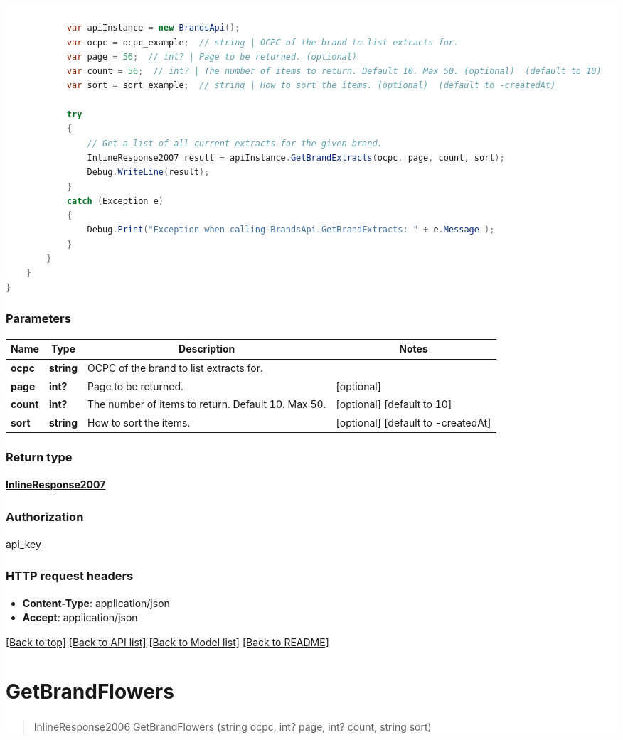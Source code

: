 ```csharp

            var apiInstance = new BrandsApi();
            var ocpc = ocpc_example;  // string | OCPC of the brand to list extracts for.
            var page = 56;  // int? | Page to be returned. (optional) 
            var count = 56;  // int? | The number of items to return. Default 10. Max 50. (optional)  (default to 10)
            var sort = sort_example;  // string | How to sort the items. (optional)  (default to -createdAt)

            try
            {
                // Get a list of all current extracts for the given brand.
                InlineResponse2007 result = apiInstance.GetBrandExtracts(ocpc, page, count, sort);
                Debug.WriteLine(result);
            }
            catch (Exception e)
            {
                Debug.Print("Exception when calling BrandsApi.GetBrandExtracts: " + e.Message );
            }
        }
    }
}
```

### Parameters

Name | Type | Description  | Notes
------------- | ------------- | ------------- | -------------
 **ocpc** | **string**| OCPC of the brand to list extracts for. | 
 **page** | **int?**| Page to be returned. | [optional] 
 **count** | **int?**| The number of items to return. Default 10. Max 50. | [optional] [default to 10]
 **sort** | **string**| How to sort the items. | [optional] [default to -createdAt]

### Return type

[**InlineResponse2007**](InlineResponse2007.md)

### Authorization

[api_key](../README.md#api_key)

### HTTP request headers

 - **Content-Type**: application/json
 - **Accept**: application/json

[[Back to top]](#) [[Back to API list]](../README.md#documentation-for-api-endpoints) [[Back to Model list]](../README.md#documentation-for-models) [[Back to README]](../README.md)

<a name="getbrandflowers"></a>
# **GetBrandFlowers**
> InlineResponse2006 GetBrandFlowers (string ocpc, int? page, int? count, string sort)
